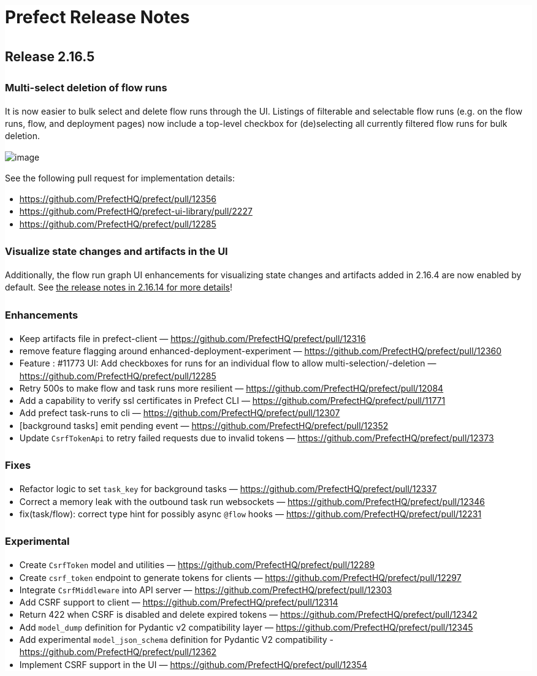 # Prefect Release Notes

## Release 2.16.5

### Multi-select deletion of flow runs
It is now easier to bulk select and delete flow runs through the UI. Listings of filterable and selectable flow runs (e.g. on the flow runs, flow, and deployment pages) now include a top-level checkbox for (de)selecting all currently filtered flow runs for bulk deletion.

![image](https://github.com/PrefectHQ/prefect/assets/42048900/2431caf4-c1be-4afd-bcff-3c24fa94dc64)

See the following pull request for implementation details:
- https://github.com/PrefectHQ/prefect/pull/12356 
- https://github.com/PrefectHQ/prefect-ui-library/pull/2227
- https://github.com/PrefectHQ/prefect/pull/12285

### Visualize state changes and artifacts in the UI
Additionally, the flow run graph UI enhancements for visualizing state changes and artifacts added in 2.16.4 are now enabled by default. See [the release notes in 2.16.14 for more details](https://github.com/PrefectHQ/prefect/blob/main/RELEASE-NOTES.md#release-2164)!

### Enhancements
- Keep artifacts file in prefect-client — https://github.com/PrefectHQ/prefect/pull/12316
- remove feature flagging around enhanced-deployment-experiment — https://github.com/PrefectHQ/prefect/pull/12360
- Feature : #11773 UI: Add checkboxes for runs for an individual flow to allow multi-selection/-deletion — https://github.com/PrefectHQ/prefect/pull/12285
- Retry 500s to make flow and task runs more resilient — https://github.com/PrefectHQ/prefect/pull/12084
- Add a capability to verify ssl certificates in Prefect CLI — https://github.com/PrefectHQ/prefect/pull/11771
- Add prefect task-runs to cli — https://github.com/PrefectHQ/prefect/pull/12307
- [background tasks] emit pending event — https://github.com/PrefectHQ/prefect/pull/12352
- Update `CsrfTokenApi` to retry failed requests due to invalid tokens — https://github.com/PrefectHQ/prefect/pull/12373

### Fixes
- Refactor logic to set `task_key` for background tasks — https://github.com/PrefectHQ/prefect/pull/12337
- Correct a memory leak with the outbound task run websockets — https://github.com/PrefectHQ/prefect/pull/12346
- fix(task/flow): correct type hint for possibly async `@flow` hooks — https://github.com/PrefectHQ/prefect/pull/12231

### Experimental
- Create `CsrfToken` model and utilities — https://github.com/PrefectHQ/prefect/pull/12289
- Create `csrf_token` endpoint to generate tokens for clients — https://github.com/PrefectHQ/prefect/pull/12297
- Integrate `CsrfMiddleware` into API server — https://github.com/PrefectHQ/prefect/pull/12303
- Add CSRF support to client — https://github.com/PrefectHQ/prefect/pull/12314
- Return 422 when CSRF is disabled and delete expired tokens — https://github.com/PrefectHQ/prefect/pull/12342
- Add `model_dump` definition for Pydantic v2 compatibility layer — https://github.com/PrefectHQ/prefect/pull/12345
- Add experimental `model_json_schema` definition for Pydantic V2 compatibility - https://github.com/PrefectHQ/prefect/pull/12362
- Implement CSRF support in the UI — https://github.com/PrefectHQ/prefect/pull/12354
